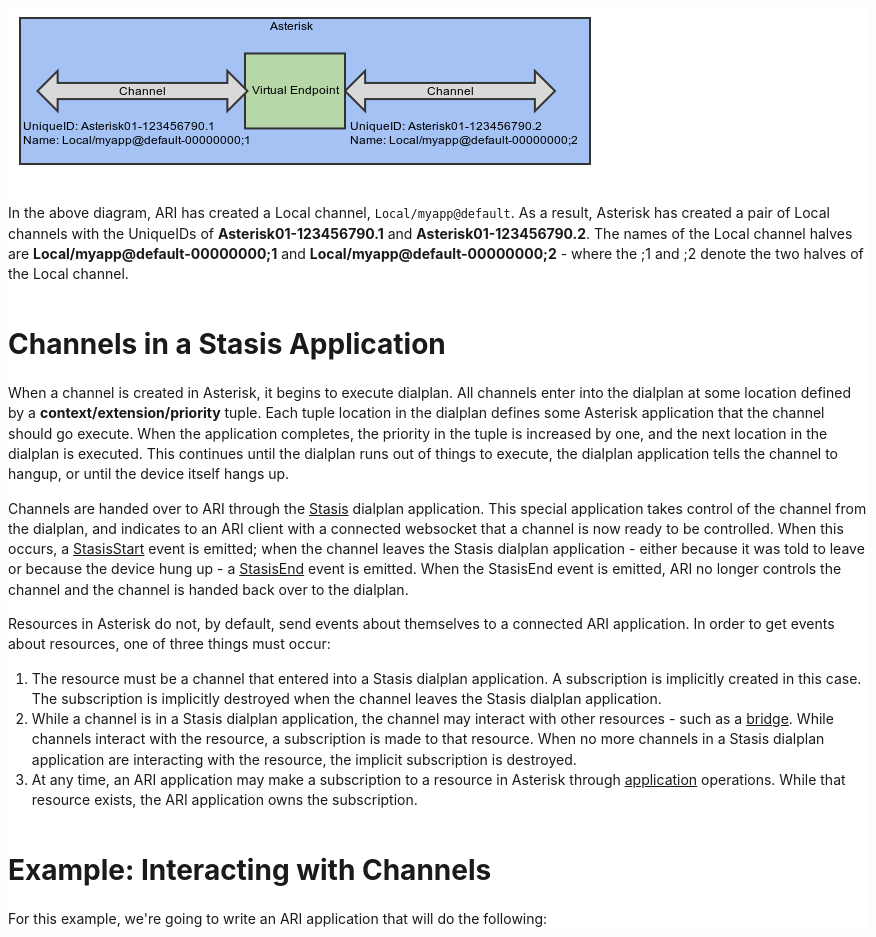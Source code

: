 ![](ARI-Asterisk-Local-Channels.png)

In the above diagram, ARI has created a Local channel, `Local/myapp@default`. As a result, Asterisk has created a pair of Local channels with the UniqueIDs of **Asterisk01-123456790.1** and **Asterisk01-123456790.2**. The names of the Local channel halves are **Local/myapp@default-00000000;1** and **Local/myapp@default-00000000;2** - where the ;1 and ;2 denote the two halves of the Local channel.

Channels in a Stasis Application
================================

When a channel is created in Asterisk, it begins to execute dialplan. All channels enter into the dialplan at some location defined by a **context/extension/priority** tuple. Each tuple location in the dialplan defines some Asterisk application that the channel should go execute. When the application completes, the priority in the tuple is increased by one, and the next location in the dialplan is executed. This continues until the dialplan runs out of things to execute, the dialplan application tells the channel to hangup, or until the device itself hangs up.

Channels are handed over to ARI through the [Stasis](/Asterisk-12-Application_Stasis) dialplan application. This special application takes control of the channel from the dialplan, and indicates to an ARI client with a connected websocket that a channel is now ready to be controlled. When this occurs, a [StasisStart](/Asterisk+12+REST+Data+Models#Asterisk12RESTDataModels-StasisStart) event is emitted; when the channel leaves the Stasis dialplan application - either because it was told to leave or because the device hung up - a [StasisEnd](/Asterisk+12+REST+Data+Models#Asterisk12RESTDataModels-StasisEnd) event is emitted. When the StasisEnd event is emitted, ARI no longer controls the channel and the channel is handed back over to the dialplan.

Resources in Asterisk do not, by default, send events about themselves to a connected ARI application. In order to get events about resources, one of three things must occur:

1. The resource must be a channel that entered into a Stasis dialplan application. A subscription is implicitly created in this case. The subscription is implicitly destroyed when the channel leaves the Stasis dialplan application.
2. While a channel is in a Stasis dialplan application, the channel may interact with other resources - such as a [bridge](/Asterisk+12+REST+Data+Models#Asterisk12RESTDataModels-Bridge). While channels interact with the resource, a subscription is made to that resource. When no more channels in a Stasis dialplan application are interacting with the resource, the implicit subscription is destroyed.
3. At any time, an ARI application may make a subscription to a resource in Asterisk through [application](/Asterisk-12-Applications-REST-API) operations. While that resource exists, the ARI application owns the subscription.

Example: Interacting with Channels
==================================

For this example, we're going to write an ARI application that will do the following:
